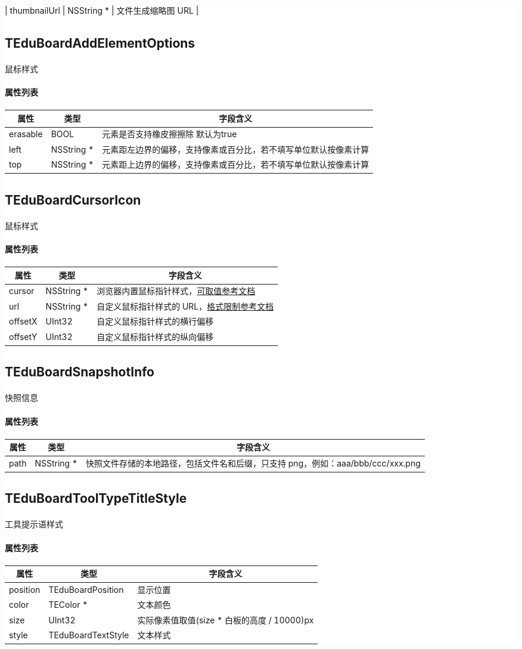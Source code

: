 | thumbnailUrl | NSString * | 文件生成缩略图 URL  |


## TEduBoardAddElementOptions
鼠标样式 

#### 属性列表

| 属性 | 类型 | 字段含义 |
| --- | --- | --- |
| erasable | BOOL | 元素是否支持橡皮擦擦除 默认为true  |
| left | NSString * | 元素距左边界的偏移，支持像素或百分比，若不填写单位默认按像素计算  |
| top | NSString * | 元素距上边界的偏移，支持像素或百分比，若不填写单位默认按像素计算  |


## TEduBoardCursorIcon
鼠标样式 

#### 属性列表

| 属性 | 类型 | 字段含义 |
| --- | --- | --- |
| cursor | NSString * | 浏览器内置鼠标指针样式，[可取值参考文档](https://developer.mozilla.org/zh-CN/docs/Web/CSS/cursor)  |
| url | NSString * | 自定义鼠标指针样式的 URL，[格式限制参考文档](https://developer.mozilla.org/zh-CN/docs/Web/CSS/cursor/url)  |
| offsetX | UInt32 | 自定义鼠标指针样式的横行偏移  |
| offsetY | UInt32 | 自定义鼠标指针样式的纵向偏移  |


## TEduBoardSnapshotInfo
快照信息 

#### 属性列表

| 属性 | 类型 | 字段含义 |
| --- | --- | --- |
| path | NSString * | 快照文件存储的本地路径，包括文件名和后缀，只支持 png，例如：aaa/bbb/ccc/xxx.png  |


## TEduBoardToolTypeTitleStyle
工具提示语样式 

#### 属性列表

| 属性 | 类型 | 字段含义 |
| --- | --- | --- |
| position | TEduBoardPosition | 显示位置  |
| color | TEColor * | 文本颜色  |
| size | UInt32 | 实际像素值取值(size * 白板的高度 / 10000)px  |
| style | TEduBoardTextStyle | 文本样式  |
